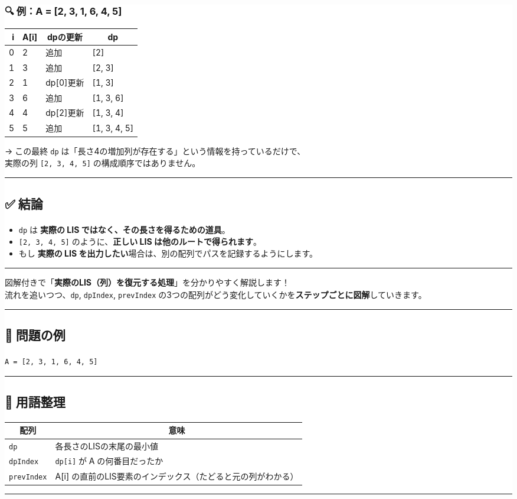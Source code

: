### 🔍 例：A = [2, 3, 1, 6, 4, 5]

| i | A[i] | dpの更新 | dp |
|--:|------|-----------|-----|
| 0 | 2    | 追加       | [2] |
| 1 | 3    | 追加       | [2, 3] |
| 2 | 1    | dp[0]更新 | [1, 3] |
| 3 | 6    | 追加       | [1, 3, 6] |
| 4 | 4    | dp[2]更新 | [1, 3, 4] |
| 5 | 5    | 追加       | [1, 3, 4, 5] |

→ この最終 `dp` は「長さ4の増加列が存在する」という情報を持っているだけで、  
実際の列 `[2, 3, 4, 5]` の構成順序ではありません。

---

## ✅ 結論

- `dp` は **実際の LIS ではなく、その長さを得るための道具**。
- `[2, 3, 4, 5]` のように、**正しい LIS は他のルートで得られます**。
- もし **実際の LIS を出力したい**場合は、別の配列でパスを記録するようにします。

---

図解付きで「**実際のLIS（列）を復元する処理**」を分かりやすく解説します！  
流れを追いつつ、`dp`, `dpIndex`, `prevIndex` の3つの配列がどう変化していくかを**ステップごとに図解**していきます。

---

## 🎯 問題の例

```txt
A = [2, 3, 1, 6, 4, 5]
```

---

## 🧩 用語整理

| 配列        | 意味 |
|-------------|------|
| `dp`        | 各長さのLISの末尾の最小値 |
| `dpIndex`   | `dp[i]` が A の何番目だったか |
| `prevIndex` | A[i] の直前のLIS要素のインデックス（たどると元の列がわかる） |

---
